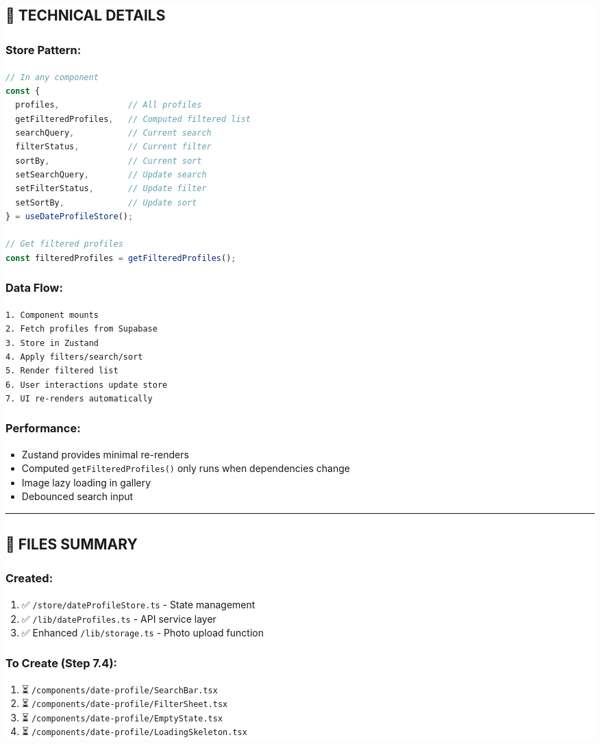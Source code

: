 
## 🔧 **TECHNICAL DETAILS**

### **Store Pattern:**
```typescript
// In any component
const { 
  profiles,              // All profiles
  getFilteredProfiles,   // Computed filtered list
  searchQuery,           // Current search
  filterStatus,          // Current filter
  sortBy,                // Current sort
  setSearchQuery,        // Update search
  setFilterStatus,       // Update filter
  setSortBy,             // Update sort
} = useDateProfileStore();

// Get filtered profiles
const filteredProfiles = getFilteredProfiles();
```

### **Data Flow:**
```
1. Component mounts
2. Fetch profiles from Supabase
3. Store in Zustand
4. Apply filters/search/sort
5. Render filtered list
6. User interactions update store
7. UI re-renders automatically
```

### **Performance:**
- Zustand provides minimal re-renders
- Computed `getFilteredProfiles()` only runs when dependencies change
- Image lazy loading in gallery
- Debounced search input

---

## 📝 **FILES SUMMARY**

### **Created:**
1. ✅ `/store/dateProfileStore.ts` - State management
2. ✅ `/lib/dateProfiles.ts` - API service layer
3. ✅ Enhanced `/lib/storage.ts` - Photo upload function

### **To Create (Step 7.4):**
1. ⏳ `/components/date-profile/SearchBar.tsx`
2. ⏳ `/components/date-profile/FilterSheet.tsx`
3. ⏳ `/components/date-profile/EmptyState.tsx`
4. ⏳ `/components/date-profile/LoadingSkeleton.tsx`

